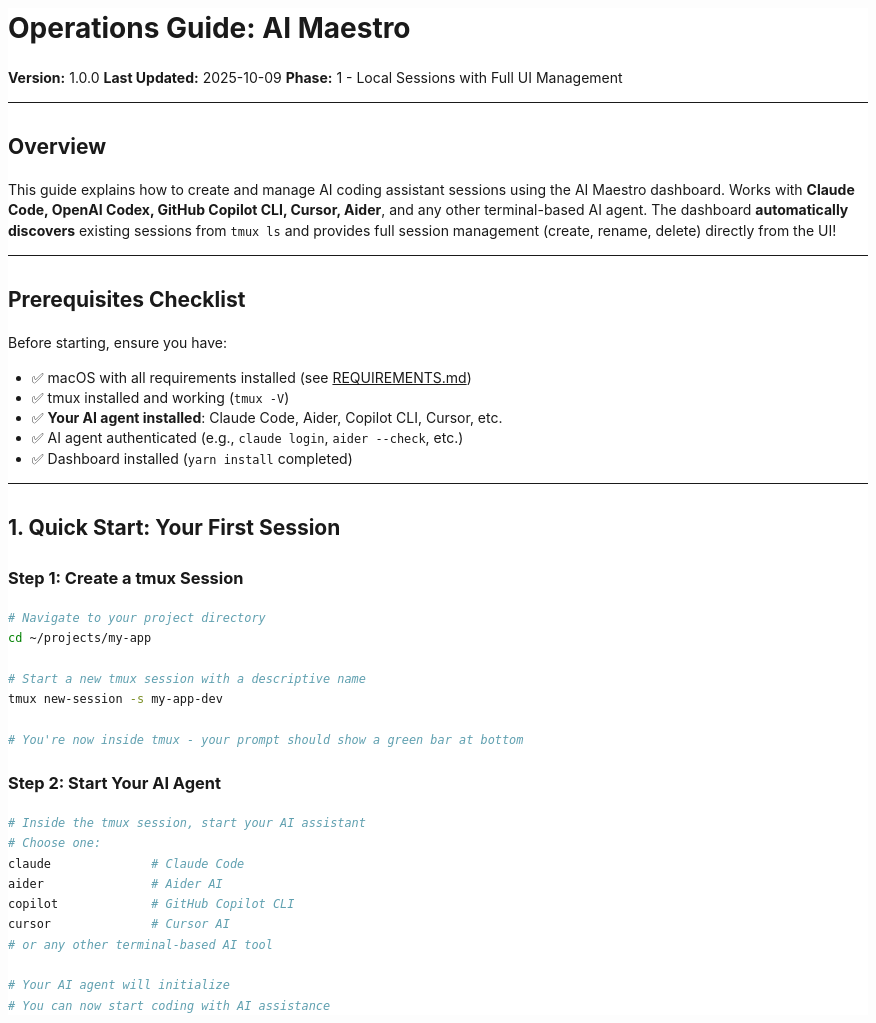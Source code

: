 # Operations Guide: AI Maestro

**Version:** 1.0.0
**Last Updated:** 2025-10-09
**Phase:** 1 - Local Sessions with Full UI Management

---

## Overview

This guide explains how to create and manage AI coding assistant sessions using the AI Maestro dashboard. Works with **Claude Code, OpenAI Codex, GitHub Copilot CLI, Cursor, Aider**, and any other terminal-based AI agent. The dashboard **automatically discovers** existing sessions from `tmux ls` and provides full session management (create, rename, delete) directly from the UI!

---

## Prerequisites Checklist

Before starting, ensure you have:

- ✅ macOS with all requirements installed (see [REQUIREMENTS.md](./REQUIREMENTS.md))
- ✅ tmux installed and working (`tmux -V`)
- ✅ **Your AI agent installed**: Claude Code, Aider, Copilot CLI, Cursor, etc.
- ✅ AI agent authenticated (e.g., `claude login`, `aider --check`, etc.)
- ✅ Dashboard installed (`yarn install` completed)

---

## 1. Quick Start: Your First Session

### Step 1: Create a tmux Session

```bash
# Navigate to your project directory
cd ~/projects/my-app

# Start a new tmux session with a descriptive name
tmux new-session -s my-app-dev

# You're now inside tmux - your prompt should show a green bar at bottom
```

### Step 2: Start Your AI Agent

```bash
# Inside the tmux session, start your AI assistant
# Choose one:
claude              # Claude Code
aider               # Aider AI
copilot             # GitHub Copilot CLI
cursor              # Cursor AI
# or any other terminal-based AI tool

# Your AI agent will initialize
# You can now start coding with AI assistance
```
